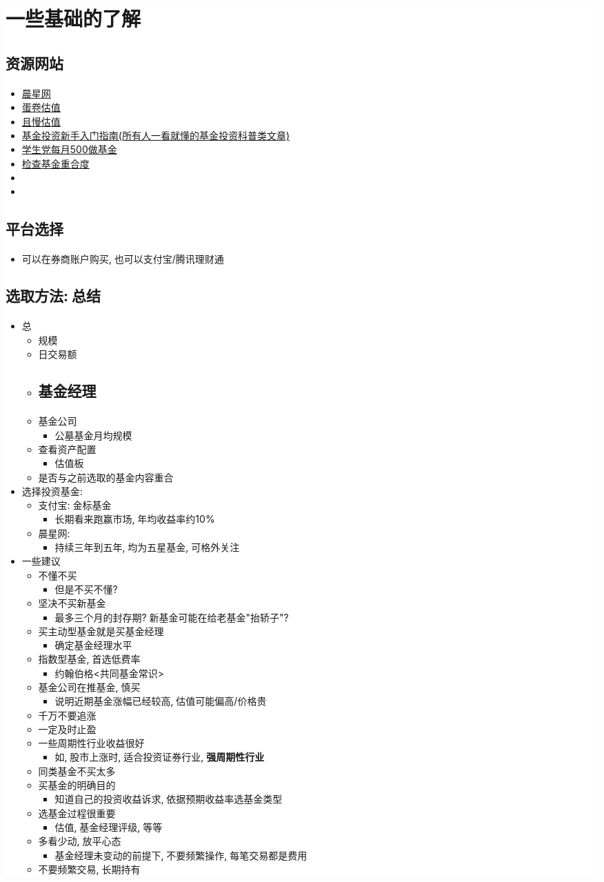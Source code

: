 # 一些基础的了解

## 资源网站
- [晨星网](http://cn2.morningstar.com/)
- [蛋卷估值](https://danjuanapp.com/djmodule/value-center)
- [且慢估值](https://qieman.com/idx-eval)
- [基金投资新手入门指南(所有人一看就懂的基金投资科普类文章)](https://zhuanlan.zhihu.com/p/124666475)
- [学生党每月500做基金](https://www.zhihu.com/question/349318598/answer/1445559817)
- [检查基金重合度](https://qieman.com/portfolios/create)
- []()
- []()


## 平台选择
- 可以在券商账户购买, 也可以支付宝/腾讯理财通


## 选取方法: 总结
- 总
    - 规模
    - 日交易额
    - 基金经理
        - 
    - 基金公司
        - 公墓基金月均规模
    - 查看资产配置
        - 估值板
    - 是否与之前选取的基金内容重合
- 选择投资基金:
    - 支付宝: 金标基金
        - 长期看来跑赢市场, 年均收益率约10%
    - 晨星网:
        - 持续三年到五年, 均为五星基金, 可格外关注
- 一些建议
    - 不懂不买
        - 但是不买不懂?
    - 坚决不买新基金
        - 最多三个月的封存期? 新基金可能在给老基金"抬轿子"?
    - 买主动型基金就是买基金经理
        - 确定基金经理水平
    - 指数型基金, 首选低费率
        - 约翰伯格<共同基金常识>
    - 基金公司在推基金, 慎买
        - 说明近期基金涨幅已经较高, 估值可能偏高/价格贵
    - 千万不要追涨
    - 一定及时止盈
    - 一些周期性行业收益很好
        - 如, 股市上涨时, 适合投资证券行业, **强周期性行业**
    - 同类基金不买太多
    - 买基金的明确目的
        - 知道自己的投资收益诉求, 依据预期收益率选基金类型
    - 选基金过程很重要
        - 估值, 基金经理评级, 等等
    - 多看少动, 放平心态
        - 基金经理未变动的前提下, 不要频繁操作, 每笔交易都是费用
    - 不要频繁交易, 长期持有
